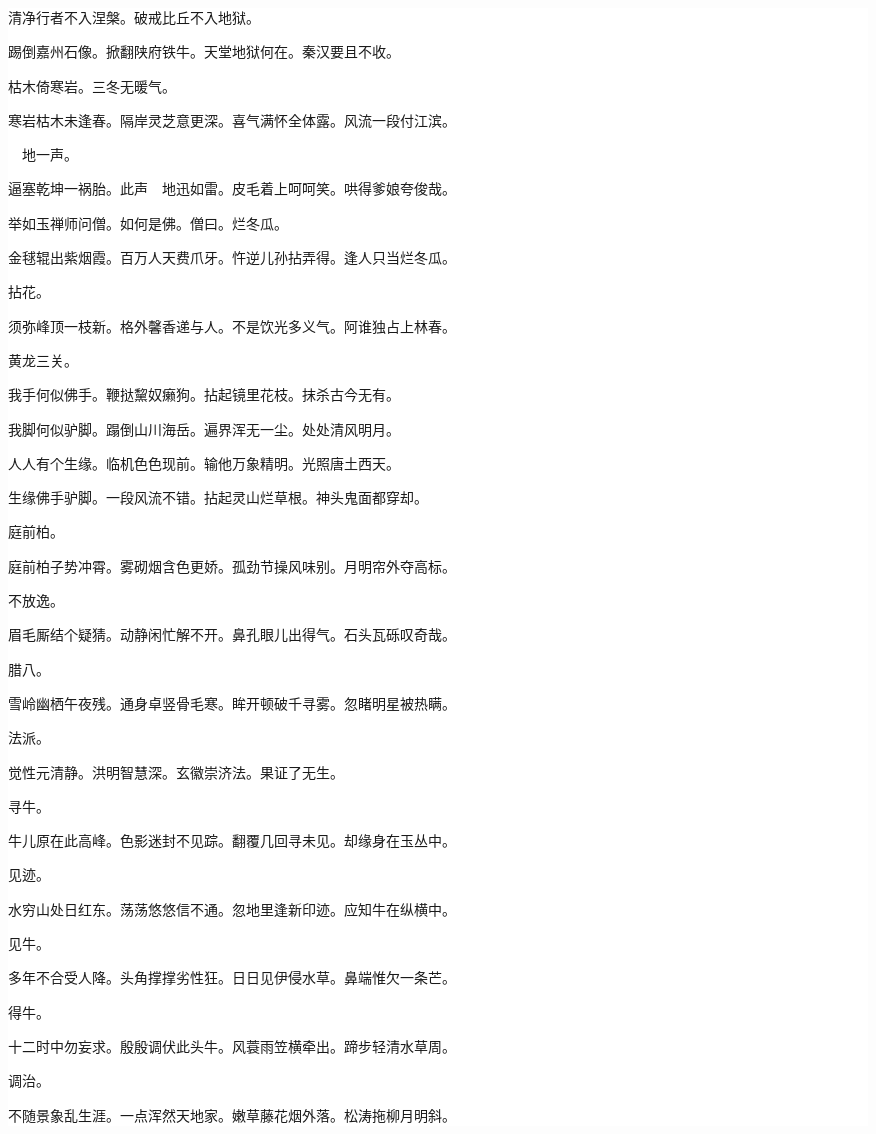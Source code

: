 清净行者不入涅槃。破戒比丘不入地狱。  

踢倒嘉州石像。掀翻陕府铁牛。天堂地狱何在。秦汉要且不收。  

枯木倚寒岩。三冬无暖气。  

寒岩枯木未逢春。隔岸灵芝意更深。喜气满怀全体露。风流一段付江滨。  

　地一声。  

逼塞乾坤一祸胎。此声　地迅如雷。皮毛着上呵呵笑。哄得爹娘夸俊哉。  

举如玉禅师问僧。如何是佛。僧曰。烂冬瓜。  

金毬辊出紫烟霞。百万人天费爪牙。忤逆儿孙拈弄得。逢人只当烂冬瓜。  

拈花。  

须弥峰顶一枝新。格外馨香递与人。不是饮光多义气。阿谁独占上林春。  

黄龙三关。  

我手何似佛手。鞭挞黧奴癞狗。拈起镜里花枝。抹杀古今无有。  

我脚何似驴脚。蹋倒山川海岳。遍界浑无一尘。处处清风明月。  

人人有个生缘。临机色色现前。输他万象精明。光照唐土西天。  

生缘佛手驴脚。一段风流不错。拈起灵山烂草根。神头鬼面都穿却。  

庭前柏。  

庭前柏子势冲霄。雾砌烟含色更娇。孤劲节操风味别。月明帘外夺高标。  

不放逸。  

眉毛厮结个疑猜。动静闲忙解不开。鼻孔眼儿出得气。石头瓦砾叹奇哉。  

腊八。  

雪岭幽栖午夜残。通身卓竖骨毛寒。眸开顿破千寻雾。忽睹明星被热瞒。  

法派。  

觉性元清静。洪明智慧深。玄徽崇济法。果证了无生。  

寻牛。  

牛儿原在此高峰。色影迷封不见踪。翻覆几回寻未见。却缘身在玉丛中。  

见迹。  

水穷山处日红东。荡荡悠悠信不通。忽地里逢新印迹。应知牛在纵横中。  

见牛。  

多年不合受人降。头角撑撑劣性狂。日日见伊侵水草。鼻端惟欠一条芒。  

得牛。  

十二时中勿妄求。殷殷调伏此头牛。风蓑雨笠横牵出。蹄步轻清水草周。  

调治。  

不随景象乱生涯。一点浑然天地家。嫩草藤花烟外落。松涛拖柳月明斜。  
